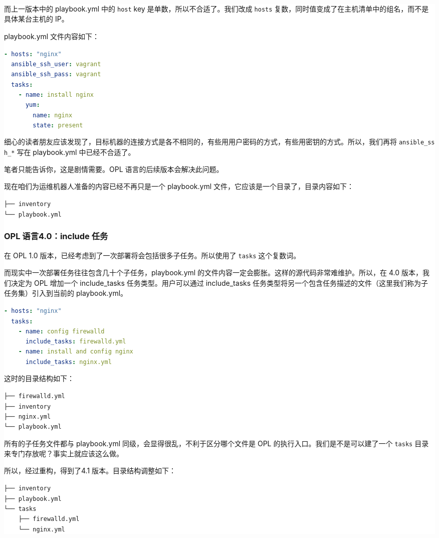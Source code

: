 而上一版本中的 playbook.yml 中的 `host` key 是单数，所以不合适了。我们改成 `hosts` 复数，同时值变成了在主机清单中的组名，而不是具体某台主机的 IP。

playbook.yml 文件内容如下：

```yaml
- hosts: "nginx"
  ansible_ssh_user: vagrant
  ansible_ssh_pass: vagrant
  tasks:
    - name: install nginx
      yum:
        name: nginx
        state: present
```


细心的读者朋友应该发现了，目标机器的连接方式是各不相同的，有些用用户密码的方式，有些用密钥的方式。所以，我们再将 `ansible_ssh_*` 写在 playbook.yml 中已经不合适了。

笔者只能告诉你，这是剧情需要。OPL 语言的后续版本会解决此问题。

现在咱们为运维机器人准备的内容已经不再只是一个 playbook.yml 文件，它应该是一个目录了，目录内容如下：

```shell
├── inventory
└── playbook.yml
```


### OPL 语言4.0：include 任务

在 OPL 1.0 版本，已经考虑到了一次部署将会包括很多子任务。所以使用了 `tasks` 这个复数词。

而现实中一次部署任务往往包含几十个子任务，playbook.yml 的文件内容一定会膨胀。这样的源代码非常难维护。所以，在 4.0 版本，我们决定为 OPL 增加一个 include\_tasks 任务类型。用户可以通过 include\_tasks 任务类型将另一个包含任务描述的文件（这里我们称为子任务集）引入到当前的 playbook.yml。

```yaml
- hosts: "nginx"
  tasks:
    - name: config firewalld
      include_tasks: firewalld.yml
    - name: install and config nginx
      include_tasks: nginx.yml
```


这时的目录结构如下：

```shell
├── firewalld.yml
├── inventory
├── nginx.yml
└── playbook.yml
```


所有的子任务文件都与 playbook.yml 同级，会显得很乱，不利于区分哪个文件是 OPL 的执行入口。我们是不是可以建了一个 `tasks` 目录来专门存放呢？事实上就应该这么做。

所以，经过重构，得到了4.1 版本。目录结构调整如下：

```shell
├── inventory
├── playbook.yml
└── tasks
    ├── firewalld.yml
    └── nginx.yml
```
